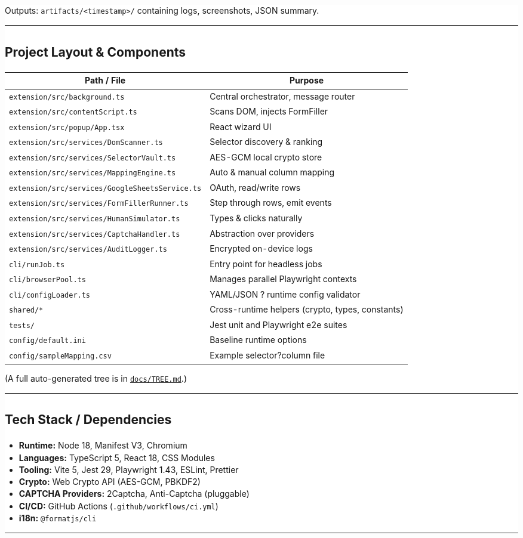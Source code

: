 Outputs: `artifacts/<timestamp>/` containing logs, screenshots, JSON summary.

---

## Project Layout & Components
| Path / File | Purpose |
|-------------|---------|
| `extension/src/background.ts` | Central orchestrator, message router |
| `extension/src/contentScript.ts` | Scans DOM, injects FormFiller |
| `extension/src/popup/App.tsx` | React wizard UI |
| `extension/src/services/DomScanner.ts` | Selector discovery & ranking |
| `extension/src/services/SelectorVault.ts` | AES-GCM local crypto store |
| `extension/src/services/MappingEngine.ts` | Auto & manual column mapping |
| `extension/src/services/GoogleSheetsService.ts` | OAuth, read/write rows |
| `extension/src/services/FormFillerRunner.ts` | Step through rows, emit events |
| `extension/src/services/HumanSimulator.ts` | Types & clicks naturally |
| `extension/src/services/CaptchaHandler.ts` | Abstraction over providers |
| `extension/src/services/AuditLogger.ts` | Encrypted on-device logs |
| `cli/runJob.ts` | Entry point for headless jobs |
| `cli/browserPool.ts` | Manages parallel Playwright contexts |
| `cli/configLoader.ts` | YAML/JSON ? runtime config validator |
| `shared/*` | Cross-runtime helpers (crypto, types, constants) |
| `tests/` | Jest unit and Playwright e2e suites |
| `config/default.ini` | Baseline runtime options |
| `config/sampleMapping.csv` | Example selector?column file |

(A full auto-generated tree is in [`docs/TREE.md`](docs/TREE.md).)

---

## Tech Stack / Dependencies
* **Runtime:** Node 18, Manifest V3, Chromium
* **Languages:** TypeScript 5, React 18, CSS Modules
* **Tooling:** Vite 5, Jest 29, Playwright 1.43, ESLint, Prettier
* **Crypto:** Web Crypto API (AES-GCM, PBKDF2)
* **CAPTCHA Providers:** 2Captcha, Anti-Captcha (pluggable)
* **CI/CD:** GitHub Actions (`.github/workflows/ci.yml`)
* **i18n:** `@formatjs/cli`

---